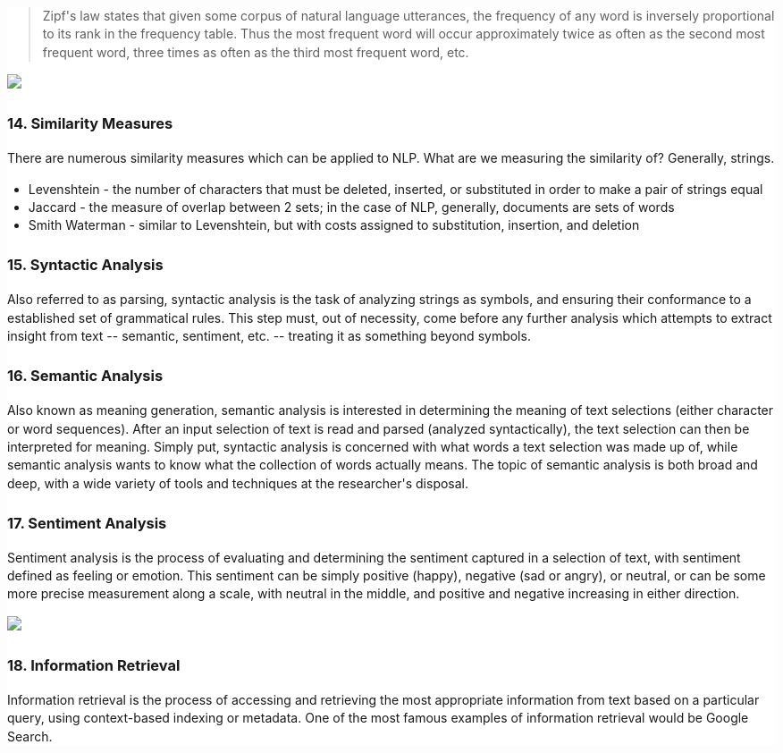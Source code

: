 > Zipf's law states that given some corpus of natural language utterances, the frequency of any word is inversely proportional to its rank in the frequency table. Thus the most frequent word will occur approximately twice as often as the second most frequent word, three times as often as the third most frequent word, etc.

![](http://www.kdnuggets.com/wp-content/uploads/zipf.jpg)

### 14. Similarity Measures ###

There are numerous similarity measures which can be applied to NLP. What are we measuring the similarity of? Generally, strings.

- Levenshtein - the number of characters that must be deleted, inserted, or substituted in order to make a pair of strings equal
- Jaccard - the measure of overlap between 2 sets; in the case of NLP, generally, documents are sets of words
- Smith Waterman - similar to Levenshtein, but with costs assigned to substitution, insertion, and deletion

### 15. Syntactic Analysis ###

Also referred to as parsing, syntactic analysis is the task of analyzing strings as symbols, and ensuring their conformance to a established set of grammatical rules. This step must, out of necessity, come before any further analysis which attempts to extract insight from text -- semantic, sentiment, etc. -- treating it as something beyond symbols.

### 16. Semantic Analysis ###

Also known as meaning generation, semantic analysis is interested in determining the meaning of text selections (either character or word sequences). After an input selection of text is read and parsed (analyzed syntactically), the text selection can then be interpreted for meaning. Simply put, syntactic analysis is concerned with what words a text selection was made up of, while semantic analysis wants to know what the collection of words actually means. The topic of semantic analysis is both broad and deep, with a wide variety of tools and techniques at the researcher's disposal.

### 17. Sentiment Analysis ###

Sentiment analysis is the process of evaluating and determining the sentiment captured in a selection of text, with sentiment defined as feeling or emotion. This sentiment can be simply positive (happy), negative (sad or angry), or neutral, or can be some more precise measurement along a scale, with neutral in the middle, and positive and negative increasing in either direction.

![](http://www.kdnuggets.com/wp-content/uploads/sentiment-analysis.jpg)

### 18. Information Retrieval ###

Information retrieval is the process of accessing and retrieving the most appropriate information from text based on a particular query, using context-based indexing or metadata. One of the most famous examples of information retrieval would be Google Search.